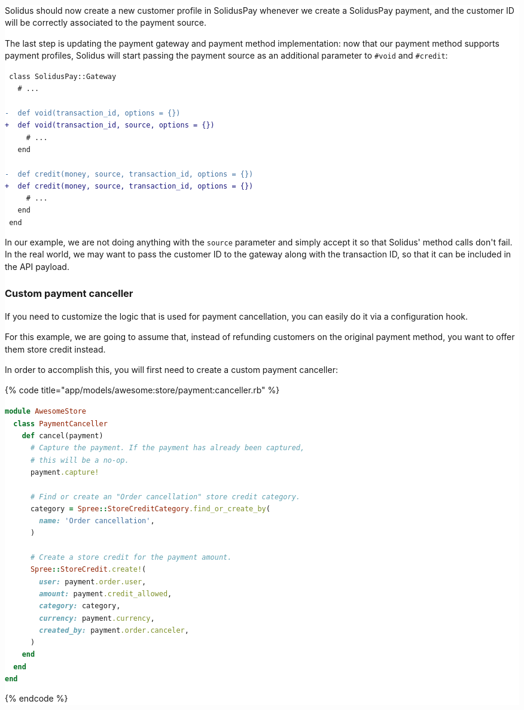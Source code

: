 Solidus should now create a new customer profile in SolidusPay whenever we create a SolidusPay payment, and the customer ID will be correctly associated to the payment source.

The last step is updating the payment gateway and payment method implementation: now that our payment method supports payment profiles, Solidus will start passing the payment source as an additional parameter to `#void` and `#credit`:

```diff
 class SolidusPay::Gateway
   # ...

-  def void(transaction_id, options = {})
+  def void(transaction_id, source, options = {})
     # ...
   end

-  def credit(money, source, transaction_id, options = {})
+  def credit(money, source, transaction_id, options = {})
     # ...
   end
 end
```

In our example, we are not doing anything with the `source` parameter and simply accept it so that Solidus' method calls don't fail. In the real world, we may want to pass the customer ID to the gateway along with the transaction ID, so that it can be included in the API payload.

### Custom payment canceller

If you need to customize the logic that is used for payment cancellation, you can easily do it via a configuration hook.

For this example, we are going to assume that, instead of refunding customers on the original payment method, you want to offer them store credit instead.

In order to accomplish this, you will first need to create a custom payment canceller:

{% code title="app/models/awesome:store/payment:canceller.rb" %}
```ruby
module AwesomeStore
  class PaymentCanceller
    def cancel(payment)
      # Capture the payment. If the payment has already been captured,
      # this will be a no-op.
      payment.capture!

      # Find or create an "Order cancellation" store credit category.
      category = Spree::StoreCreditCategory.find_or_create_by(
        name: 'Order cancellation',
      )

      # Create a store credit for the payment amount.
      Spree::StoreCredit.create!(
        user: payment.order.user,
        amount: payment.credit_allowed,
        category: category,
        currency: payment.currency,
        created_by: payment.order.canceler,
      )
    end
  end
end
```
{% endcode %}
